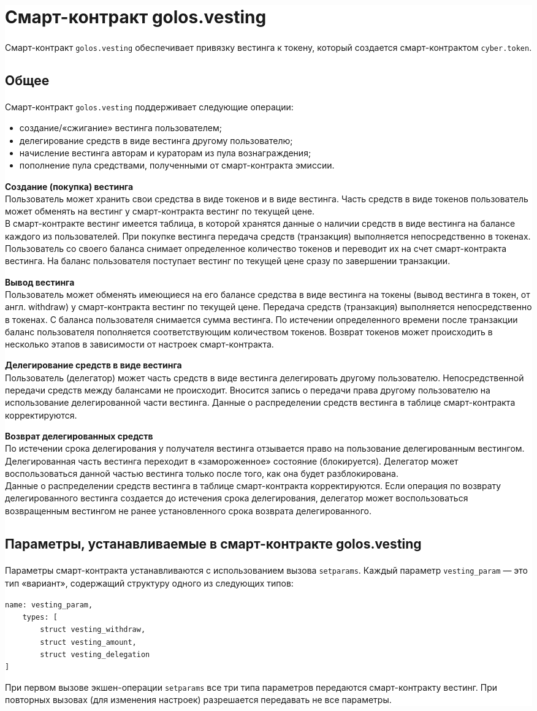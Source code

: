 ﻿# Смарт-контракт golos.vesting
Смарт-контракт `golos.vesting` обеспечивает привязку вестинга к токену, который создается смарт-контрактом `cyber.token`.

## Общее
Смарт-контракт `golos.vesting` поддерживает следующие операции:  
  * создание/«сжигание» вестинга пользователем;  
  * делегирование средств в виде вестинга другому пользователю;  
  * начисление вестинга авторам и кураторам из пула вознаграждения;  
  * пополнение пула средствами, полученными от смарт-контракта эмиссии.  

**Создание (покупка) вестинга**  
Пользователь может хранить свои средства в виде токенов и в виде вестинга. Часть средств в виде токенов пользователь может обменять на вестинг у смарт-контракта вестинг по текущей цене.  
В смарт-контракте вестинг имеется таблица, в которой хранятся данные о наличии средств в виде вестинга на балансе каждого из пользователей. При покупке вестинга передача средств (транзакция) выполняется непосредственно в токенах. Пользователь со своего баланса снимает определенное количество токенов и переводит их на счет смарт-контракта вестинга. На баланс пользователя поступает вестинг по текущей цене сразу по завершении транзакции.  

**Вывод вестинга**  
Пользователь может обменять имеющиеся на его балансе средства в виде вестинга на токены (вывод вестинга в токен, от англ. withdraw) у смарт-контракта вестинг по текущей цене. Передача средств (транзакция) выполняется непосредственно в токенах. С баланса пользователя снимается сумма вестинга. По истечении определенного времени после транзакции баланс пользователя пополняется соответствующим количеством токенов. Возврат токенов может происходить в несколько этапов в зависимости от настроек смарт-контракта.

**Делегирование средств в виде вестинга**  
Пользователь (делегатор) может часть средств в виде вестинга делегировать другому пользователю. Непосредственной передачи средств между балансами не происходит. Вносится запись о передачи права другому пользователю на использование делегированной части вестинга. Данные о распределении средств вестинга в таблице смарт-контракта корректируются.  

**Возврат делегированных средств**  
По истечении срока делегирования у получателя вестинга отзывается право на пользование делегированным вестингом. Делегированная часть вестинга переходит в «замороженное» состояние (блокируется). Делегатор может воспользоваться данной частью вестинга только после того, как она будет разблокирована.  
Данные о распределении средств вестинга в таблице смарт-контракта корректируются. Если операция по возврату делегированного вестинга создается до истечения срока делегирования, делегатор может воспользоваться возвращенным вестингом не ранее установленного срока возврата делегированного.  

## Параметры, устанавливаемые в смарт-контракте golos.vesting
Параметры смарт-контракта устанавливаются с использованием вызова `setparams`. Каждый параметр `vesting_param` — это тип «вариант», содержащий структуру одного из следующих типов:
<a name="vest1"></a>
```
name: vesting_param,
    types: [
        struct vesting_withdraw,
        struct vesting_amount,
        struct vesting_delegation
]
```
При первом вызове экшен-операции `setparams` все три типа параметров передаются смарт-контракту вестинг. При повторных вызовах (для изменения настроек) разрешается передавать не все параметры.
